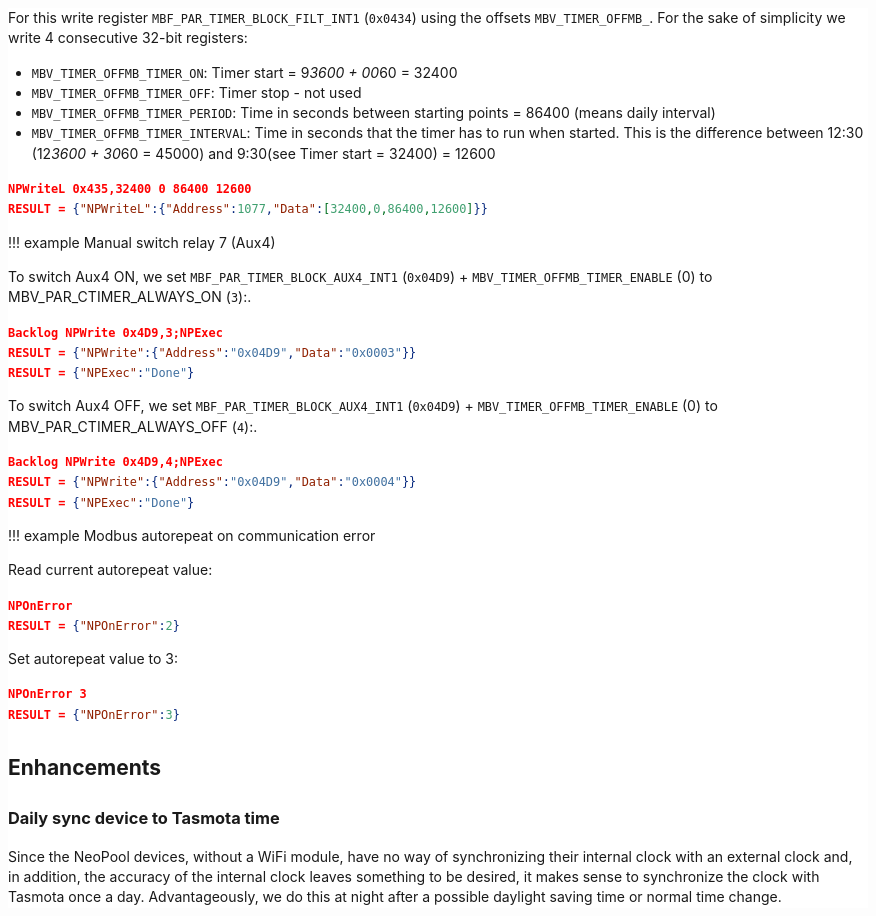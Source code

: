 For this write register `MBF_PAR_TIMER_BLOCK_FILT_INT1` (`0x0434`) using the offsets `MBV_TIMER_OFFMB_`.  For the sake of simplicity we write 4 consecutive 32-bit registers:

* `MBV_TIMER_OFFMB_TIMER_ON`: Timer start = 9*3600 + 00*60 = 32400
* `MBV_TIMER_OFFMB_TIMER_OFF`: Timer stop - not used
* `MBV_TIMER_OFFMB_TIMER_PERIOD`: Time in seconds between starting points = 86400 (means daily interval)
* `MBV_TIMER_OFFMB_TIMER_INTERVAL`: Time in seconds that the timer has to run when started. This is the difference between 12:30 (12*3600 + 30*60 = 45000) and 9:30(see Timer start = 32400) = 12600

```json
NPWriteL 0x435,32400 0 86400 12600
RESULT = {"NPWriteL":{"Address":1077,"Data":[32400,0,86400,12600]}}
```

!!! example
    Manual switch relay 7 (Aux4)

To switch Aux4 ON, we set `MBF_PAR_TIMER_BLOCK_AUX4_INT1` (`0x04D9`) + `MBV_TIMER_OFFMB_TIMER_ENABLE` (0) to MBV_PAR_CTIMER_ALWAYS_ON (`3`):.

```json
Backlog NPWrite 0x4D9,3;NPExec
RESULT = {"NPWrite":{"Address":"0x04D9","Data":"0x0003"}}
RESULT = {"NPExec":"Done"}
```

To switch Aux4 OFF, we set `MBF_PAR_TIMER_BLOCK_AUX4_INT1` (`0x04D9`) + `MBV_TIMER_OFFMB_TIMER_ENABLE` (0) to MBV_PAR_CTIMER_ALWAYS_OFF (`4`):.

```json
Backlog NPWrite 0x4D9,4;NPExec
RESULT = {"NPWrite":{"Address":"0x04D9","Data":"0x0004"}}
RESULT = {"NPExec":"Done"}
```

!!! example
    Modbus autorepeat on communication error

Read current autorepeat value:

```json
NPOnError
RESULT = {"NPOnError":2}
```

Set autorepeat value to 3:

```json
NPOnError 3
RESULT = {"NPOnError":3}
```

## Enhancements

### Daily sync device to Tasmota time

Since the NeoPool devices, without a WiFi module, have no way of synchronizing their internal clock with an external clock and, in addition, the accuracy of the internal clock leaves something to be desired, it makes sense to synchronize the clock with Tasmota once a day. Advantageously, we do this at night after a possible daylight saving time or normal time change.
